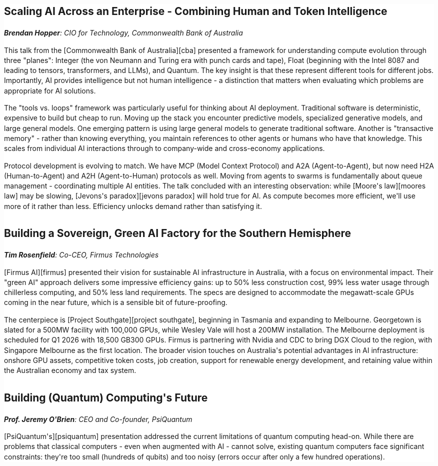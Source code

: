 ## Scaling AI Across an Enterprise - Combining Human and Token Intelligence

_**Brendan Hopper**: CIO for Technology, Commonwealth Bank of Australia_

This talk from the [Commonwealth Bank of Australia][cba] presented a framework for understanding compute evolution through three "planes": Integer (the von Neumann and Turing era with punch cards and tape), Float (beginning with the Intel 8087 and leading to tensors, transformers, and LLMs), and Quantum. The key insight is that these represent different tools for different jobs. Importantly, AI provides intelligence but not human intelligence - a distinction that matters when evaluating which problems are appropriate for AI solutions.

The "tools vs. loops" framework was particularly useful for thinking about AI deployment. Traditional software is deterministic, expensive to build but cheap to run. Moving up the stack you encounter predictive models, specialized generative models, and large general models. One emerging pattern is using large general models to generate traditional software. Another is "transactive memory" - rather than knowing everything, you maintain references to other agents or humans who have that knowledge. This scales from individual AI interactions through to company-wide and cross-economy applications.

Protocol development is evolving to match. We have MCP (Model Context Protocol) and A2A (Agent-to-Agent), but now need H2A (Human-to-Agent) and A2H (Agent-to-Human) protocols as well. Moving from agents to swarms is fundamentally about queue management - coordinating multiple AI entities. The talk concluded with an interesting observation: while [Moore's law][moores law] may be slowing, [Jevons's paradox][jevons paradox] will hold true for AI. As compute becomes more efficient, we'll use more of it rather than less. Efficiency unlocks demand rather than satisfying it.

## Building a Sovereign, Green AI Factory for the Southern Hemisphere

_**Tim Rosenfield**: Co-CEO, Firmus Technologies_

[Firmus AI][firmus] presented their vision for sustainable AI infrastructure in Australia, with a focus on environmental impact. Their "green AI" approach delivers some impressive efficiency gains: up to 50% less construction cost, 99% less water usage through chillerless computing, and 50% less land requirements. The specs are designed to accommodate the megawatt-scale GPUs coming in the near future, which is a sensible bit of future-proofing.

The centerpiece is [Project Southgate][project southgate], beginning in Tasmania and expanding to Melbourne. Georgetown is slated for a 500MW facility with 100,000 GPUs, while Wesley Vale will host a 200MW installation. The Melbourne deployment is scheduled for Q1 2026 with 18,500 GB300 GPUs. Firmus is partnering with Nvidia and CDC to bring DGX Cloud to the region, with Singapore Melbourne as the first location. The broader vision touches on Australia's potential advantages in AI infrastructure: onshore GPU assets, competitive token costs, job creation, support for renewable energy development, and retaining value within the Australian economy and tax system.

## Building (Quantum) Computing's Future

_**Prof. Jeremy O'Brien**: CEO and Co-founder, PsiQuantum_

[PsiQuantum's][psiquantum] presentation addressed the current limitations of quantum computing head-on. While there are problems that classical computers - even when augmented with AI - cannot solve, existing quantum computers face significant constraints: they're too small (hundreds of qubits) and too noisy (errors occur after only a few hundred operations).
